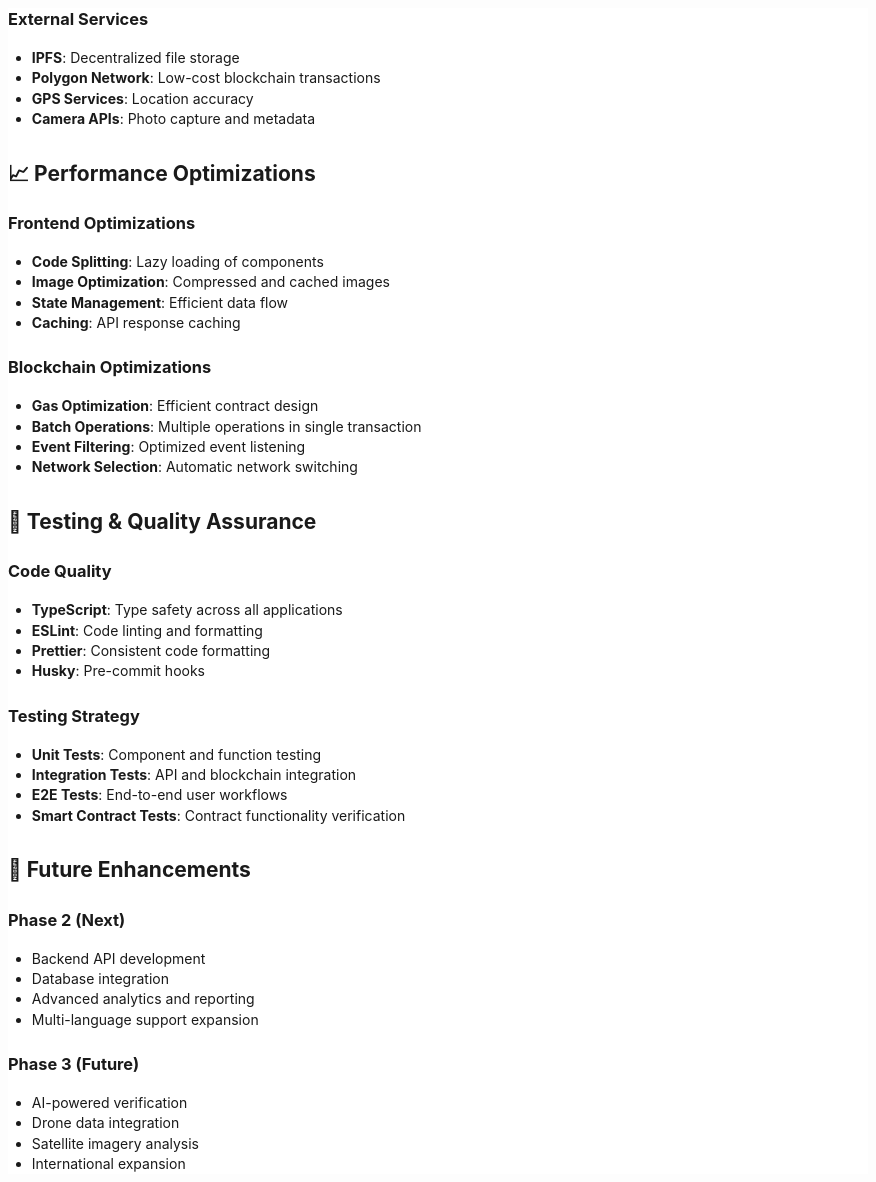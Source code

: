 ### External Services
- **IPFS**: Decentralized file storage
- **Polygon Network**: Low-cost blockchain transactions
- **GPS Services**: Location accuracy
- **Camera APIs**: Photo capture and metadata

## 📈 Performance Optimizations

### Frontend Optimizations
- **Code Splitting**: Lazy loading of components
- **Image Optimization**: Compressed and cached images
- **State Management**: Efficient data flow
- **Caching**: API response caching

### Blockchain Optimizations
- **Gas Optimization**: Efficient contract design
- **Batch Operations**: Multiple operations in single transaction
- **Event Filtering**: Optimized event listening
- **Network Selection**: Automatic network switching

## 🧪 Testing & Quality Assurance

### Code Quality
- **TypeScript**: Type safety across all applications
- **ESLint**: Code linting and formatting
- **Prettier**: Consistent code formatting
- **Husky**: Pre-commit hooks

### Testing Strategy
- **Unit Tests**: Component and function testing
- **Integration Tests**: API and blockchain integration
- **E2E Tests**: End-to-end user workflows
- **Smart Contract Tests**: Contract functionality verification

## 🚀 Future Enhancements

### Phase 2 (Next)
- Backend API development
- Database integration
- Advanced analytics and reporting
- Multi-language support expansion

### Phase 3 (Future)
- AI-powered verification
- Drone data integration
- Satellite imagery analysis
- International expansion
